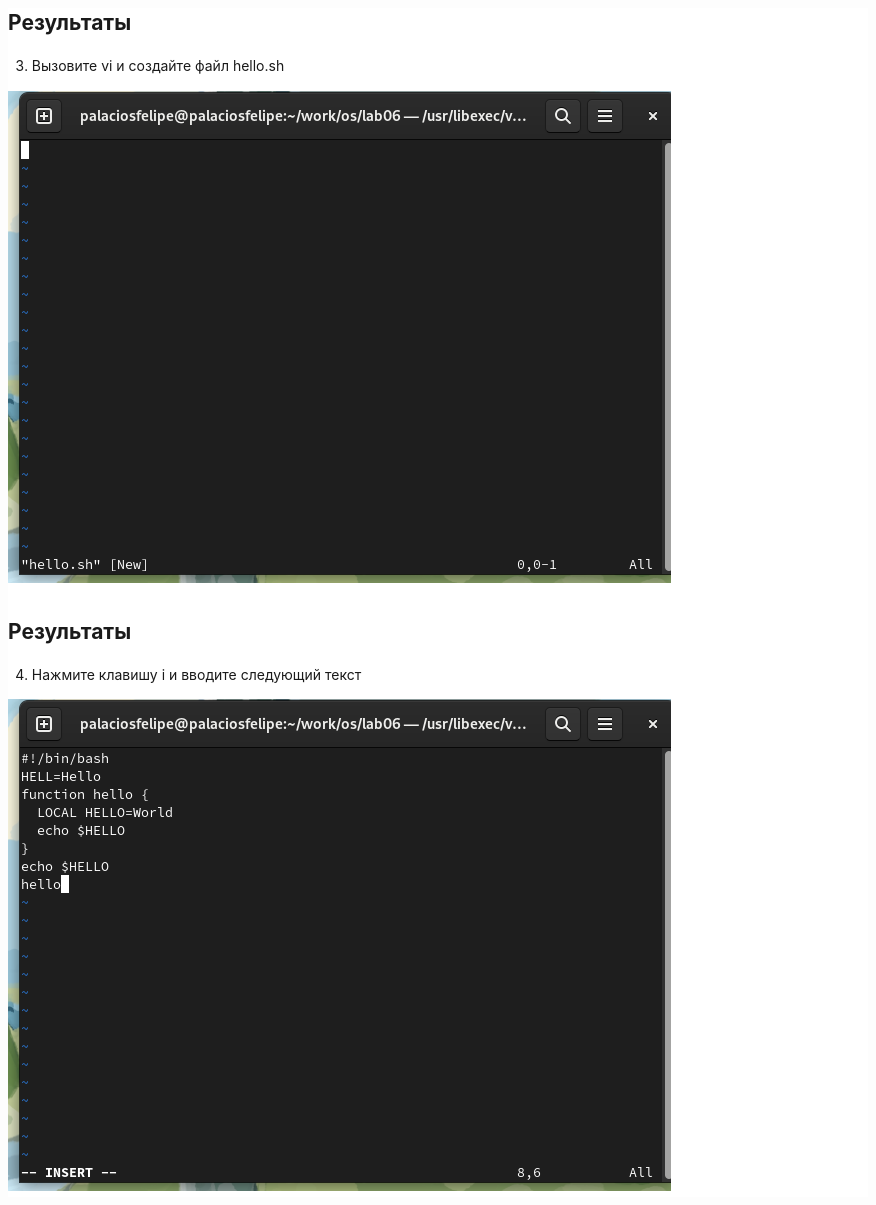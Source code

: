 ## Результаты

3. Вызовите vi и создайте файл hello.sh 

![Файл](./image/3.jpg)

## Результаты

4. Нажмите клавишу i и вводите следующий текст 

![Ввод текста](./image/4.jpg)
